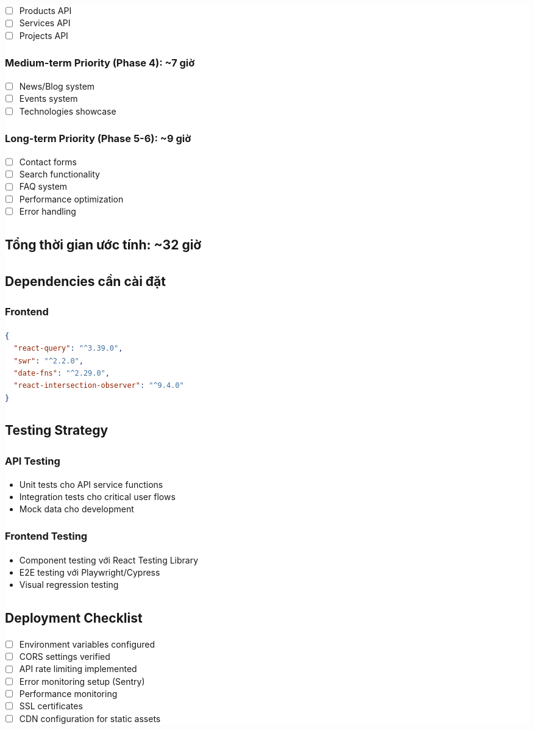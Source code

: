 - [ ] Products API
- [ ] Services API
- [ ] Projects API

### Medium-term Priority (Phase 4): ~7 giờ

- [ ] News/Blog system
- [ ] Events system
- [ ] Technologies showcase

### Long-term Priority (Phase 5-6): ~9 giờ

- [ ] Contact forms
- [ ] Search functionality
- [ ] FAQ system
- [ ] Performance optimization
- [ ] Error handling

## Tổng thời gian ước tính: ~32 giờ

## Dependencies cần cài đặt

### Frontend

```json
{
  "react-query": "^3.39.0",
  "swr": "^2.2.0",
  "date-fns": "^2.29.0",
  "react-intersection-observer": "^9.4.0"
}
```

## Testing Strategy

### API Testing

- Unit tests cho API service functions
- Integration tests cho critical user flows
- Mock data cho development

### Frontend Testing

- Component testing với React Testing Library
- E2E testing với Playwright/Cypress
- Visual regression testing

## Deployment Checklist

- [ ] Environment variables configured
- [ ] CORS settings verified
- [ ] API rate limiting implemented
- [ ] Error monitoring setup (Sentry)
- [ ] Performance monitoring
- [ ] SSL certificates
- [ ] CDN configuration for static assets
